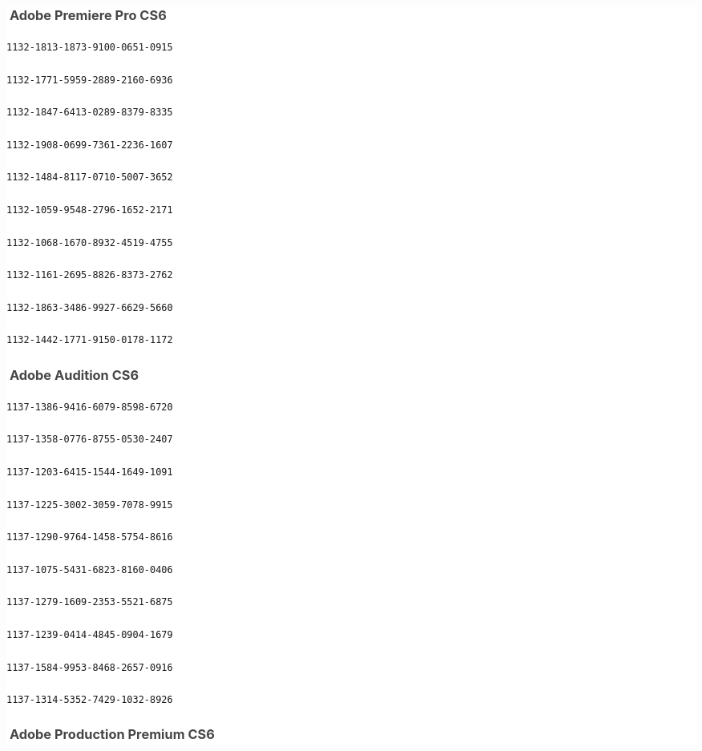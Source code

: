 
###  <span style="color: #464646;">Adobe Premiere Pro CS6</span>

```
1132-1813-1873-9100-0651-0915

1132-1771-5959-2889-2160-6936

1132-1847-6413-0289-8379-8335

1132-1908-0699-7361-2236-1607

1132-1484-8117-0710-5007-3652

1132-1059-9548-2796-1652-2171

1132-1068-1670-8932-4519-4755

1132-1161-2695-8826-8373-2762

1132-1863-3486-9927-6629-5660

1132-1442-1771-9150-0178-1172
```

###  <span style="color: #464646;">Adobe Audition CS6</span>

```
1137-1386-9416-6079-8598-6720

1137-1358-0776-8755-0530-2407

1137-1203-6415-1544-1649-1091

1137-1225-3002-3059-7078-9915

1137-1290-9764-1458-5754-8616

1137-1075-5431-6823-8160-0406

1137-1279-1609-2353-5521-6875

1137-1239-0414-4845-0904-1679

1137-1584-9953-8468-2657-0916

1137-1314-5352-7429-1032-8926
```

###  <span style="color: #464646;">Adobe Production Premium CS6</span>
